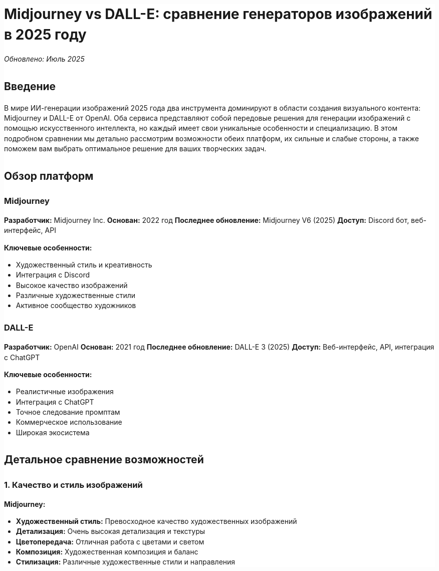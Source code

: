 # Midjourney vs DALL-E: сравнение генераторов изображений в 2025 году

*Обновлено: Июль 2025*

## Введение

В мире ИИ-генерации изображений 2025 года два инструмента доминируют в области создания визуального контента: Midjourney и DALL-E от OpenAI. Оба сервиса представляют собой передовые решения для генерации изображений с помощью искусственного интеллекта, но каждый имеет свои уникальные особенности и специализацию. В этом подробном сравнении мы детально рассмотрим возможности обеих платформ, их сильные и слабые стороны, а также поможем вам выбрать оптимальное решение для ваших творческих задач.

## Обзор платформ

### Midjourney

**Разработчик:** Midjourney Inc.
**Основан:** 2022 год
**Последнее обновление:** Midjourney V6 (2025)
**Доступ:** Discord бот, веб-интерфейс, API

**Ключевые особенности:**
- Художественный стиль и креативность
- Интеграция с Discord
- Высокое качество изображений
- Различные художественные стили
- Активное сообщество художников

### DALL-E

**Разработчик:** OpenAI
**Основан:** 2021 год
**Последнее обновление:** DALL-E 3 (2025)
**Доступ:** Веб-интерфейс, API, интеграция с ChatGPT

**Ключевые особенности:**
- Реалистичные изображения
- Интеграция с ChatGPT
- Точное следование промптам
- Коммерческое использование
- Широкая экосистема

## Детальное сравнение возможностей

### 1. Качество и стиль изображений

**Midjourney:**
- **Художественный стиль:** Превосходное качество художественных изображений
- **Детализация:** Очень высокая детализация и текстуры
- **Цветопередача:** Отличная работа с цветами и светом
- **Композиция:** Художественная композиция и баланс
- **Стилизация:** Различные художественные стили и направления
